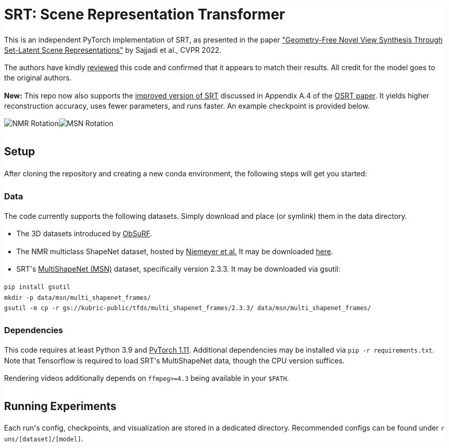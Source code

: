 # SRT: Scene Representation Transformer

This is an independent PyTorch implementation of SRT, as presented in the paper
["Geometry-Free Novel View Synthesis Through Set-Latent Scene Representations"](https://srt-paper.github.io/) by Sajjadi et al., CVPR 2022.

The authors have kindly [reviewed](https://srt-paper.github.io/#code) this code and confirmed that it appears to match their results.
All credit for the model goes to the original authors.

**New:** This repo now also supports the
[improved version of SRT](https://github.com/stelzner/srt/tree/main/runs/msn/isrt)
discussed in Appendix A.4 of the
[OSRT paper](https://osrt-paper.github.io/). It yields higher reconstruction accuracy, uses fewer parameters, and runs faster. An example checkpoint is provided below.


<img src="https://drive.google.com/uc?id=1K1hX4jc50tVc1sCLacPT0p8SjWjkcRgv" alt="NMR Rotation" width="256"/><img src="https://drive.google.com/uc?id=1-yF6QD-v663beyGgevmt8MDuH2FByeuS" alt="MSN Rotation" width="256"/>

## Setup
After cloning the repository and creating a new conda environment, the following steps will get you started:

### Data
The code currently supports the following datasets. Simply download and place (or symlink) them in the data directory.

- The 3D datasets introduced by [ObSuRF](https://stelzner.github.io/obsurf/).
- The NMR multiclass ShapeNet dataset, hosted by [Niemeyer et al.](https://github.com/autonomousvision/differentiable_volumetric_rendering)
    It may be downloaded [here](https://s3.eu-central-1.amazonaws.com/avg-projects/differentiable_volumetric_rendering/data/NMR_Dataset.zip).
    
- SRT's [MultiShapeNet (MSN)](https://srt-paper.github.io/#dataset) dataset, specifically version 2.3.3. It may be downloaded via gsutil:
 ```
 pip install gsutil
 mkdir -p data/msn/multi_shapenet_frames/
 gsutil -m cp -r gs://kubric-public/tfds/multi_shapenet_frames/2.3.3/ data/msn/multi_shapenet_frames/
 ```

### Dependencies
This code requires at least Python 3.9 and [PyTorch 1.11](https://pytorch.org/get-started/locally/). Additional dependencies may be installed via `pip -r requirements.txt`.
Note that Tensorflow is required to load SRT's MultiShapeNet data, though the CPU version suffices.

Rendering videos additionally depends on `ffmpeg>=4.3` being available in your `$PATH`.

## Running Experiments
Each run's config, checkpoints, and visualization are stored in a dedicated directory. Recommended configs can be found under `runs/[dataset]/[model]`.
